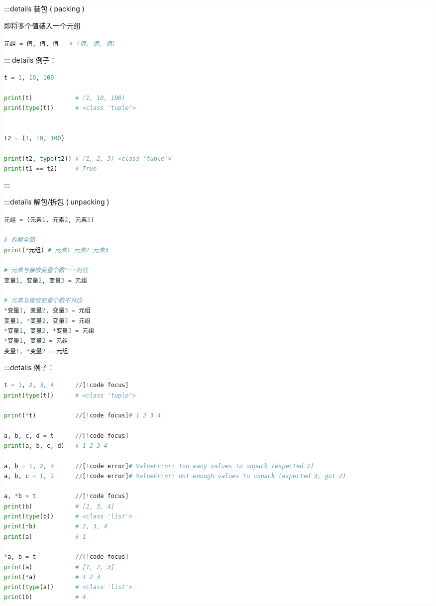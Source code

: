 :::details 装包 ( packing )

即将多个值装入一个元组

```py
元组 = 值, 值, 值   # (值, 值, 值)
```

::: details 例子：

```py
t = 1, 10, 100

print(t)            # (1, 10, 100)
print(type(t))      # <class 'tuple'>


t2 = (1, 10, 100)

print(t2, type(t2)) # (1, 2, 3) <class 'tuple'>
print(t1 == t2)     # True
```

:::

:::details 解包/拆包 ( unpacking )

```py
元组 = (元素1, 元素2, 元素3)

# 拆解全部
print(*元组) # 元素1 元素2 元素3

# 元素与接收变量个数一一对应
变量1, 变量2, 变量3 = 元组

# 元素与接收变量个数不对应
*变量1, 变量2, 变量3 = 元组
变量1, *变量2, 变量3 = 元组
*变量1, 变量2, *变量3 = 元组
*变量1, 变量2 = 元组
变量1, *变量2 = 元组
```

:::details 例子：

```py
t = 1, 2, 3, 4      //[!code focus]
print(type(t))      # <class 'tuple'>

print(*t)           //[!code focus]# 1 2 3 4

a, b, c, d = t      //[!code focus]
print(a, b, c, d)   # 1 2 3 4

a, b = 1, 2, 3      //[!code error]# ValueError: too many values to unpack (expected 2)
a, b, c = 1, 2      //[!code error]# ValueError: not enough values to unpack (expected 3, got 2)

a, *b = t           //[!code focus]
print(b)            # [2, 3, 4]
print(type(b))      # <class 'list'>
print(*b)           # 2, 3, 4
print(a)            # 1

*a, b = t           //[!code focus]
print(a)            # [1, 2, 3]
print(*a)           # 1 2 3
print(type(a))      # <class 'list'>
print(b)            # 4
```